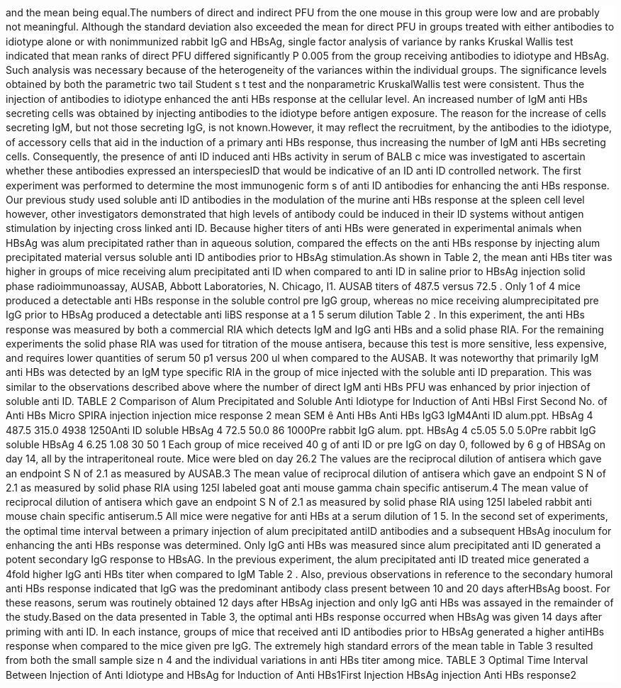 and the mean being equal.The numbers of direct and indirect PFU from the one mouse in this group were low and are probably not meaningful. Although the standard deviation also exceeded the mean for direct PFU in groups treated with either antibodies to idiotype alone or with nonimmunized rabbit IgG and HBsAg, single factor analysis of variance by ranks Kruskal Wallis test indicated that mean ranks of direct PFU differed significantly P 0.005 from the group receiving antibodies to idiotype and HBsAg. Such analysis was necessary because of the heterogeneity of the variances within the individual groups. The significance levels obtained by both the parametric two tail Student s t test and the nonparametric KruskalWallis test were consistent. Thus the injection of antibodies to idiotype enhanced the anti HBs response at the cellular level. An increased number of IgM anti HBs secreting cells was obtained by injecting antibodies to the idiotype before antigen exposure. The reason for the increase of cells secreting IgM, but not those secreting IgG, is not known.However, it may reflect the recruitment, by the antibodies to the idiotype, of accessory cells that aid in the induction of a primary anti HBs response, thus increasing the number of IgM anti HBs secreting cells. Consequently, the presence of anti ID induced anti HBs activity in serum of BALB c mice was investigated to ascertain whether these antibodies expressed an interspeciesID that would be indicative of an ID anti ID controlled network. The first experiment was performed to determine the most immunogenic form s of anti ID antibodies for enhancing the anti HBs response. Our previous study used soluble anti ID antibodies in the modulation of the murine anti HBs response at the spleen cell level however, other investigators demonstrated that high levels of antibody could be induced in their ID systems without antigen stimulation by injecting cross linked anti ID. Because higher titers of anti HBs were generated in experimental animals when HBsAg was alum precipitated rather than in aqueous solution, compared the effects on the anti HBs response by injecting alum precipitated material versus soluble anti ID antibodies prior to HBsAg stimulation.As shown in Table 2, the mean anti HBs titer was higher in groups of mice receiving alum precipitated anti ID when compared to anti ID in saline prior to HBsAg injection solid phase radioimmunoassay, AUSAB, Abbott Laboratories, N. Chicago, I1. AUSAB titers of 487.5 versus 72.5 . Only 1 of 4 mice produced a detectable anti HBs response in the soluble control pre IgG group, whereas no mice receiving alumprecipitated pre IgG prior to HBsAg produced a detectable anti liBS response at a 1 5 serum dilution Table 2 . In this experiment, the anti HBs response was measured by both a commercial RIA which detects IgM and IgG anti HBs and a solid phase RIA. For the remaining experiments the solid phase RIA was used for titration of the mouse antisera, because this test is more sensitive, less expensive, and requires lower quantities of serum 50 p1 versus 200 ul when compared to the AUSAB. It was noteworthy that primarily IgM anti HBs was detected by an IgM type specific RIA in the group of mice injected with the soluble anti ID preparation. This was similar to the observations described above where the number of direct IgM anti HBs PFU was enhanced by prior injection of soluble anti ID. TABLE 2 Comparison of Alum Precipitated and Soluble Anti Idiotype for Induction of Anti HBsl First Second No. of Anti HBs Micro SPIRA injection injection mice response 2 mean SEM ê Anti HBs Anti HBs IgG3 IgM4Anti ID alum.ppt. HBsAg 4 487.5 315.0 4938 1250Anti ID soluble HBsAg 4 72.5 50.0 86 1000Pre rabbit IgG alum. ppt. HBsAg 4 c5.05 5.0 5.0Pre rabbit IgG soluble HBsAg 4 6.25 1.08 30 50 1 Each group of mice received 40 g of anti ID or pre IgG on day 0, followed by 6 g of HBSAg on day 14, all by the intraperitoneal route. Mice were bled on day 26.2 The values are the reciprocal dilution of antisera which gave an endpoint S N of 2.1 as measured by AUSAB.3 The mean value of reciprocal dilution of antisera which gave an endpoint S N of 2.1 as measured by solid phase RIA using 125I labeled goat anti mouse gamma chain specific antiserum.4 The mean value of reciprocal dilution of antisera which gave an endpoint S N of 2.1 as measured by solid phase RIA using 125I labeled rabbit anti mouse chain specific antiserum.5 All mice were negative for anti HBs at a serum dilution of 1 5. In the second set of experiments, the optimal time interval between a primary injection of alum precipitated antiID antibodies and a subsequent HBsAg inoculum for enhancing the anti HBs response was determined. Only IgG anti HBs was measured since alum precipitated anti ID generated a potent secondary IgG response to HBsAG. In the previous experiment, the alum precipitated anti ID treated mice generated a 4fold higher IgG anti HBs titer when compared to IgM Table 2 . Also, previous observations in reference to the secondary humoral anti HBs response indicated that IgG was the predominant antibody class present between 10 and 20 days afterHBsAg boost. For these reasons, serum was routinely obtained 12 days after HBsAg injection and only IgG anti HBs was assayed in the remainder of the study.Based on the data presented in Table 3, the optimal anti HBs response occurred when HBsAg was given 14 days after priming with anti ID. In each instance, groups of mice that received anti ID antibodies prior to HBsAg generated a higher antiHBs response when compared to the mice given pre IgG. The extremely high standard errors of the mean table in Table 3 resulted from both the small sample size n 4 and the individual variations in anti HBs titer among mice. TABLE 3 Optimal Time Interval Between Injection of Anti Idiotype and HBsAg for Induction of Anti HBs1First Injection HBsAg injection Anti HBs response2